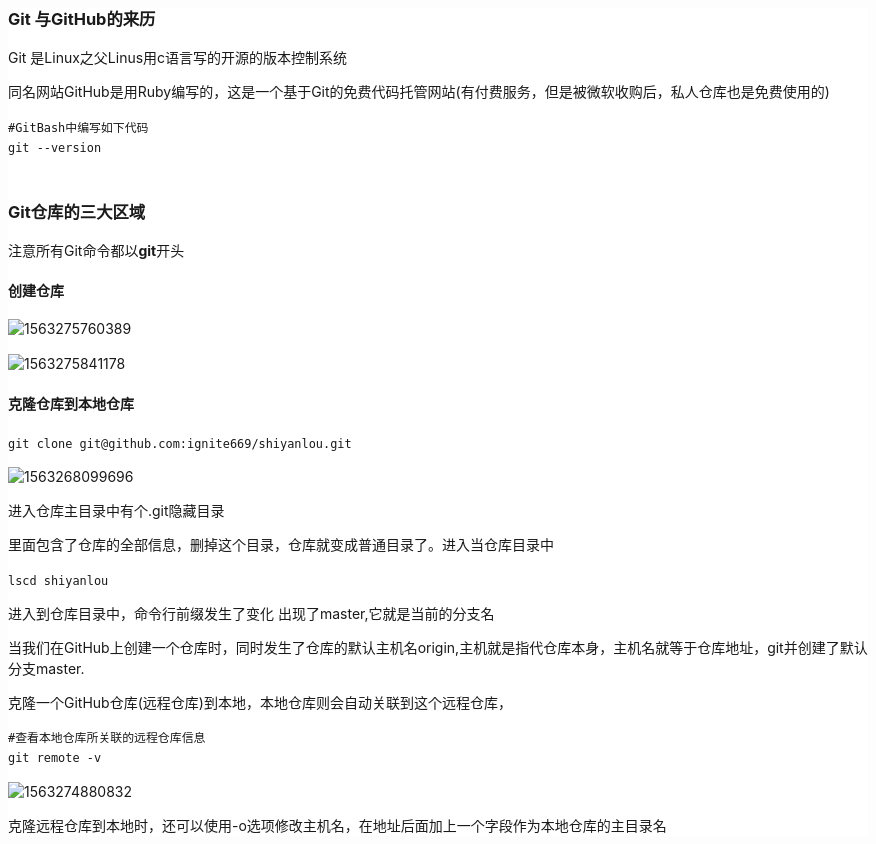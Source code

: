 ### Git 与GitHub的来历

Git 是Linux之父Linus用c语言写的开源的版本控制系统

同名网站GitHub是用Ruby编写的，这是一个基于Git的免费代码托管网站(有付费服务，但是被微软收购后，私人仓库也是免费使用的)



```shell
#GitBash中编写如下代码
git --version


```





### Git仓库的三大区域



注意所有Git命令都以**git**开头

#### 创建仓库

![1563275760389](C:\Users\ASUS\AppData\Roaming\Typora\typora-user-images\1563275760389.png)

![1563275841178](C:\Users\ASUS\AppData\Roaming\Typora\typora-user-images\1563275841178.png)

#### 克隆仓库到本地仓库

```
git clone git@github.com:ignite669/shiyanlou.git
```

![1563268099696](C:\Users\ASUS\AppData\Roaming\Typora\typora-user-images\1563268099696.png)

进入仓库主目录中有个.git隐藏目录

里面包含了仓库的全部信息，删掉这个目录，仓库就变成普通目录了。进入当仓库目录中

```
lscd shiyanlou
```

进入到仓库目录中，命令行前缀发生了变化 出现了master,它就是当前的分支名

当我们在GitHub上创建一个仓库时，同时发生了仓库的默认主机名origin,主机就是指代仓库本身，主机名就等于仓库地址，git并创建了默认分支master.

克隆一个GitHub仓库(远程仓库)到本地，本地仓库则会自动关联到这个远程仓库，

```
#查看本地仓库所关联的远程仓库信息
git remote -v
```

![1563274880832](C:\Users\ASUS\AppData\Roaming\Typora\typora-user-images\1563274880832.png)

克隆远程仓库到本地时，还可以使用-o选项修改主机名，在地址后面加上一个字段作为本地仓库的主目录名
